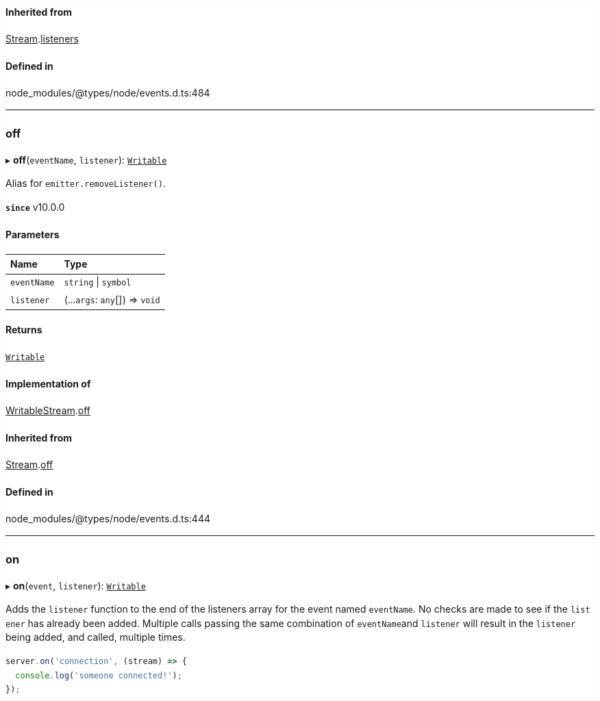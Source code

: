 #### Inherited from

[Stream](internal_.Stream.md).[listeners](internal_.Stream.md#listeners)

#### Defined in

node_modules/@types/node/events.d.ts:484

___

### off

▸ **off**(`eventName`, `listener`): [`Writable`](internal_.Writable.md)

Alias for `emitter.removeListener()`.

**`since`** v10.0.0

#### Parameters

| Name | Type |
| :------ | :------ |
| `eventName` | `string` \| `symbol` |
| `listener` | (...`args`: `any`[]) => `void` |

#### Returns

[`Writable`](internal_.Writable.md)

#### Implementation of

[WritableStream](../interfaces/internal_.WritableStream.md).[off](../interfaces/internal_.WritableStream.md#off)

#### Inherited from

[Stream](internal_.Stream.md).[off](internal_.Stream.md#off)

#### Defined in

node_modules/@types/node/events.d.ts:444

___

### on

▸ **on**(`event`, `listener`): [`Writable`](internal_.Writable.md)

Adds the `listener` function to the end of the listeners array for the
event named `eventName`. No checks are made to see if the `listener` has
already been added. Multiple calls passing the same combination of `eventName`and `listener` will result in the `listener` being added, and called, multiple
times.

```js
server.on('connection', (stream) => {
  console.log('someone connected!');
});
```
